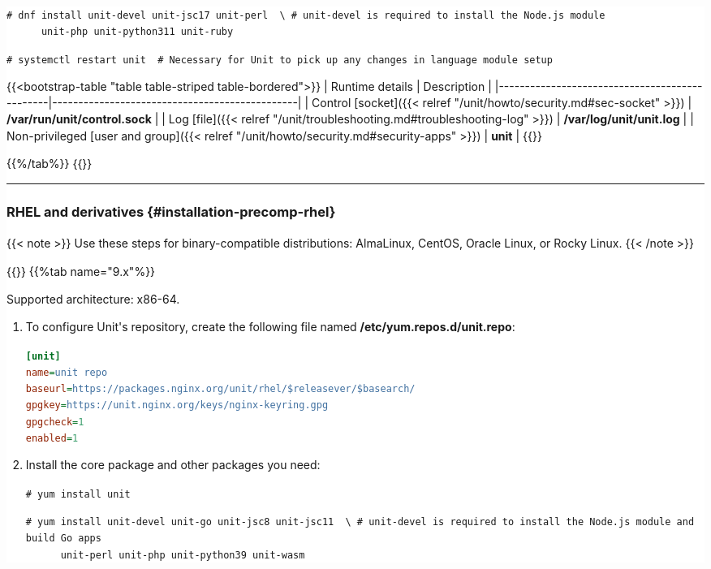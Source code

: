    ```console
   # dnf install unit-devel unit-jsc17 unit-perl  \ # unit-devel is required to install the Node.js module
         unit-php unit-python311 unit-ruby
   ```

   ```console
   # systemctl restart unit  # Necessary for Unit to pick up any changes in language module setup
   ```

{{<bootstrap-table "table table-striped table-bordered">}}
| Runtime details                                          | Description                                   |
|-----------------------------------------------|-----------------------------------------------|
| Control [socket]({{< relref "/unit/howto/security.md#sec-socket" >}}) | **/var/run/unit/control.sock** |
| Log [file]({{< relref "/unit/troubleshooting.md#troubleshooting-log" >}}) | **/var/log/unit/unit.log** |
| Non-privileged [user and group]({{< relref "/unit/howto/security.md#security-apps" >}}) | **unit** |
{{</bootstrap-table>}}

{{%/tab%}}
{{</tabs>}}

---

### RHEL and derivatives {#installation-precomp-rhel}

{{< note >}}
Use these steps for binary-compatible distributions: AlmaLinux, CentOS,
Oracle Linux, or Rocky Linux.
{{< /note >}}

{{<tabs name="RHEL and derivatives">}}
{{%tab name="9.x"%}}

Supported architecture: x86-64.

1. To configure Unit's repository, create the following file named
   **/etc/yum.repos.d/unit.repo**:

   ```ini
   [unit]
   name=unit repo
   baseurl=https://packages.nginx.org/unit/rhel/$releasever/$basearch/
   gpgkey=https://unit.nginx.org/keys/nginx-keyring.gpg
   gpgcheck=1
   enabled=1
   ```

1. Install the core package and other packages you need:

   ```console
   # yum install unit
   ```

   ```console
   # yum install unit-devel unit-go unit-jsc8 unit-jsc11  \ # unit-devel is required to install the Node.js module and build Go apps
         unit-perl unit-php unit-python39 unit-wasm
   ```
